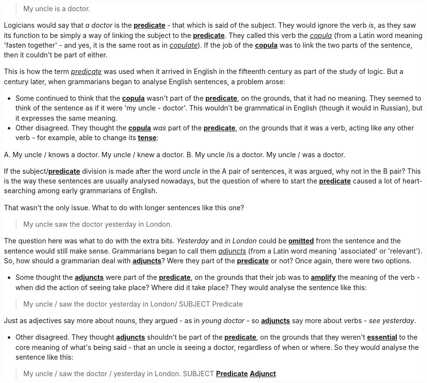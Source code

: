 > My uncle is a doctor.

Logicians would say that _a doctor_ is the **[predicate](predicate)** - that which is said of the subject. They would ignore the verb _is_, as they saw its function to be simply a way of linking the subject to the **[predicate](#predicate)**. They called this verb the _[copula](#copula)_ (from a Latin word meaning 'fasten together' - and yes, it is the same root as in _[copulate](copula)_). If the job of the **[copula](#copula)** was to link the two parts of the sentence, then it couldn't be part of either.

This is how the term _[predicate](#predicate)_ was used when it arrived in English in the fifteenth century as part of the study of logic. But a century later, when grammarians began to analyse English sentences, a problem arose:

- Some continued to think that the **[copula](#copula)** wasn't part of the **[predicate](#predicate)**, on the grounds, that it had no meaning. They seemed to think of the sentence as if it were 'my uncle - doctor'. This wouldn't be grammatical in English (though it would in Russian), but it expresses the same meaning.
- Other disagreed. They thought the **[copula](#copula)** _was_ part of the **[predicate](#predicate)**, on the grounds that it was a verb, acting like any other verb - for example, able to change its **[tense](#tense)**:

A. My uncle / knows a doctor. My uncle / knew a doctor.
B. My uncle /is a doctor.     My uncle / was a doctor.

If the subject/**[predicate](#predicate)** division is made after the word _uncle_ in the A pair of sentences, it was argued, why not in the B pair? This is the way these sentences are usually analysed nowadays, but the question of where to start the **[predicate](#predicate)** caused a lot of heart-searching among early grammarians of English.

That wasn't the only issue. What to do with longer sentences like this one?

> My uncle saw the doctor yesterday in London.

The question here was what to do with the extra bits. _Yesterday_ and _in London_ could be **[omitted](omit)** from the sentence and the sentence would still make sense. Grammarians began to call them _[adjuncts](#adjunct)_ (from a Latin word meaning 'associated' or 'relevant'). So, how should a grammarian deal with **[adjuncts](#adjunct)**? Were they part of the **[predicate](#predicate)** or not? Once again, there were two options.

- Some thought the **[adjuncts](#adjunct)** were part of the **[predicate](#predicate)**, on the grounds that their job was to **[amplify](#amplify)** the meaning of the verb - when did the action of seeing take place? Where did it take place? They would analyse the sentence like this:

> My uncle / saw the doctor yesterday in London/
> SUBJECT    Predicate

Just as adjectives say more about nouns, they argued - as in _young doctor_ - so **[adjuncts](#adjunct)** say more about verbs - _see yesterday_.

- Other disagreed. They thought **[adjuncts](#adjunct)** shouldn't be part of the **[predicate](#predicate)**, on the grounds that they weren't **[essential](#essential)** to the core meaning of what's being said - that an uncle is seeing a doctor, regardless of when or where. So they would analyse the sentence like this:

> My uncle / saw the doctor / yesterday in London.
> SUBJECT    **[Predicate](#predicate)**        **[Adjunct](#adjunct)**
